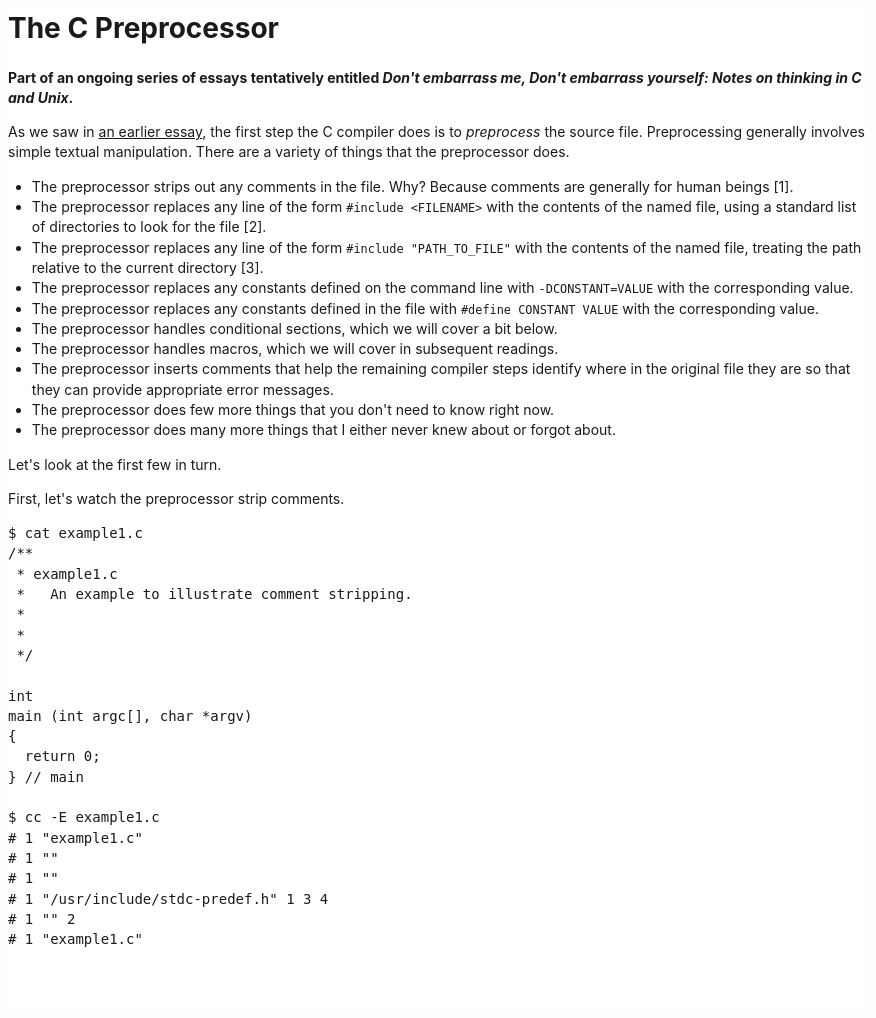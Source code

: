 The C Preprocessor
==================

**Part of an ongoing series of essays tentatively entitled _Don't embarrass
me, Don't embarrass yourself: Notes on thinking in C and Unix_.**

As we saw in [an earlier essay](cnix-compilation-phases), the first
step the C compiler does is to *preprocess* the source file.  Preprocessing
generally involves simple textual manipulation.  There are a variety of
things that the preprocessor does.

* The preprocessor strips out any comments in the file.  Why?  Because
  comments are generally for human beings [1].
* The preprocessor replaces any line of the form `#include <FILENAME>`
  with the contents of the named file, using a standard list of directories 
  to look for the file [2].
* The preprocessor replaces any line of the form `#include "PATH_TO_FILE"`
  with the contents of the named file, treating the path relative to the
  current directory [3].
* The preprocessor replaces any constants defined on the command line
  with `-DCONSTANT=VALUE` with the corresponding value.
* The preprocessor replaces any constants defined in the file with
  `#define CONSTANT VALUE` with the corresponding value.
* The preprocessor handles conditional sections, which we will cover a
  bit below.
* The preprocessor handles macros, which we will cover in subsequent readings.
* The preprocessor inserts comments that help the remaining compiler
  steps identify where in the original file they are so that they can
  provide appropriate error messages.
* The preprocessor does few more things that you don't need to know right now.
* The preprocessor does many more things that I either never knew about or forgot about.

Let's look at the first few in turn.

First, let's watch the preprocessor strip comments.

<pre>
$ cat example1.c 
/**
 * example1.c
 *   An example to illustrate comment stripping.
 *
 * <insert appropriate FLOSS license>
 */

int
main (int argc[], char *argv)
{
  return 0;
} // main

$ cc -E example1.c
# 1 "example1.c"
# 1 "<built-in>"
# 1 "<command-line>"
# 1 "/usr/include/stdc-predef.h" 1 3 4
# 1 "<command-line>" 2
# 1 "example1.c"